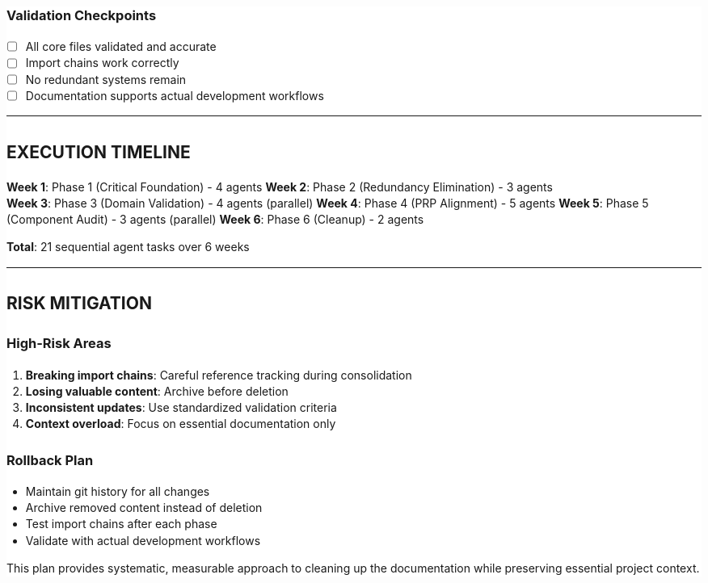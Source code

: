 ### Validation Checkpoints
- [ ] All core files validated and accurate
- [ ] Import chains work correctly
- [ ] No redundant systems remain
- [ ] Documentation supports actual development workflows

---

## EXECUTION TIMELINE

**Week 1**: Phase 1 (Critical Foundation) - 4 agents
**Week 2**: Phase 2 (Redundancy Elimination) - 3 agents  
**Week 3**: Phase 3 (Domain Validation) - 4 agents (parallel)
**Week 4**: Phase 4 (PRP Alignment) - 5 agents
**Week 5**: Phase 5 (Component Audit) - 3 agents (parallel)
**Week 6**: Phase 6 (Cleanup) - 2 agents

**Total**: 21 sequential agent tasks over 6 weeks

---

## RISK MITIGATION

### High-Risk Areas
1. **Breaking import chains**: Careful reference tracking during consolidation
2. **Losing valuable content**: Archive before deletion
3. **Inconsistent updates**: Use standardized validation criteria
4. **Context overload**: Focus on essential documentation only

### Rollback Plan
- Maintain git history for all changes
- Archive removed content instead of deletion
- Test import chains after each phase
- Validate with actual development workflows

This plan provides systematic, measurable approach to cleaning up the documentation while preserving essential project context.